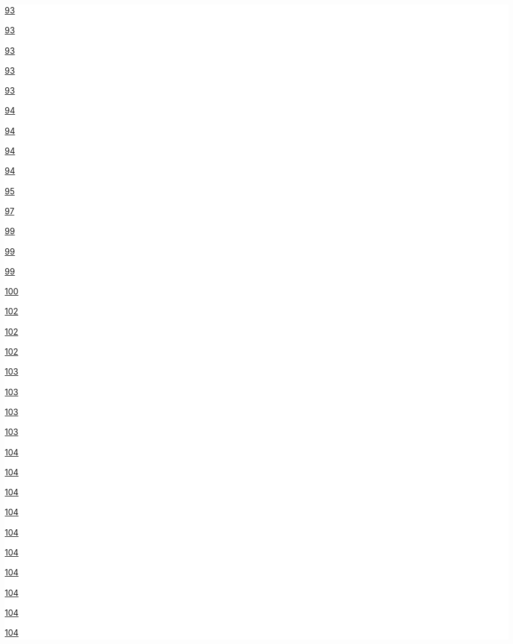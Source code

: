 [93](#interworking-to-the-pstn)

[93](#interworking-to-the-isdn-1)

[93](#action-on-loss-of-frame-synchronization)

[93](#loss-on-the-transit-side-towards-the-fixed-network)

[93](#loss-on-the-terminating-side-towards-the-ue)

[94](#call-clearing)

[94](#the-a-trau-framing-protocols)

[94](#a-trau-protocol)

[94](#frame-layout-for-the-different-transparent-user-rates)

[95](#a-trau-frame-format)

[97](#a-trau-protocol-1)

[99](#rtp-payload-type-negotiation-for-data-calls-within-a-sip-i-based-cs-core-network)

[99](#rtp-payload-type-negotiation-at-access-side-of-iwf)

[99](#rtp-payload-type-negotiation-at-network-side-of-iwf)

[100](#annex-a-informative-sdls)

[102](#annex-b-informative-general-mapping-of-v.24-circuits-to-channel-status-bits)

[102](#annex-c-normative-rtp-payload-type-for-scudif-in-sip-i-based-cs-core-network)

[102](#c.1-scope)

[103](#c.2-rtp-payload-type-definition)

[103](#c.3-describing-the-rtp-payload-type-in-sdp)

[103](#c.4-sdp-offer-answer-considerations)

[103](#c.5-sdp-example)

[104](#annex-d-informative-iana-registration-information-for-rtp-payload-types-for-scudif-in-sip-i-based-cs-core-network)

[104](#d.1-introduction)

[104](#d.2-iana-registration-information)

[104](#d.2.1-media-type-name)

[104](#d.2.2-subtype-name)

[104](#d.2.3-required-parameters)

[104](#d.2.4-optional-parameters)

[104](#d.2.5-encoding-considerations)

[104](#d.2.6-security-considerations)

[104](#d.2.7-interoperability-considerations)

